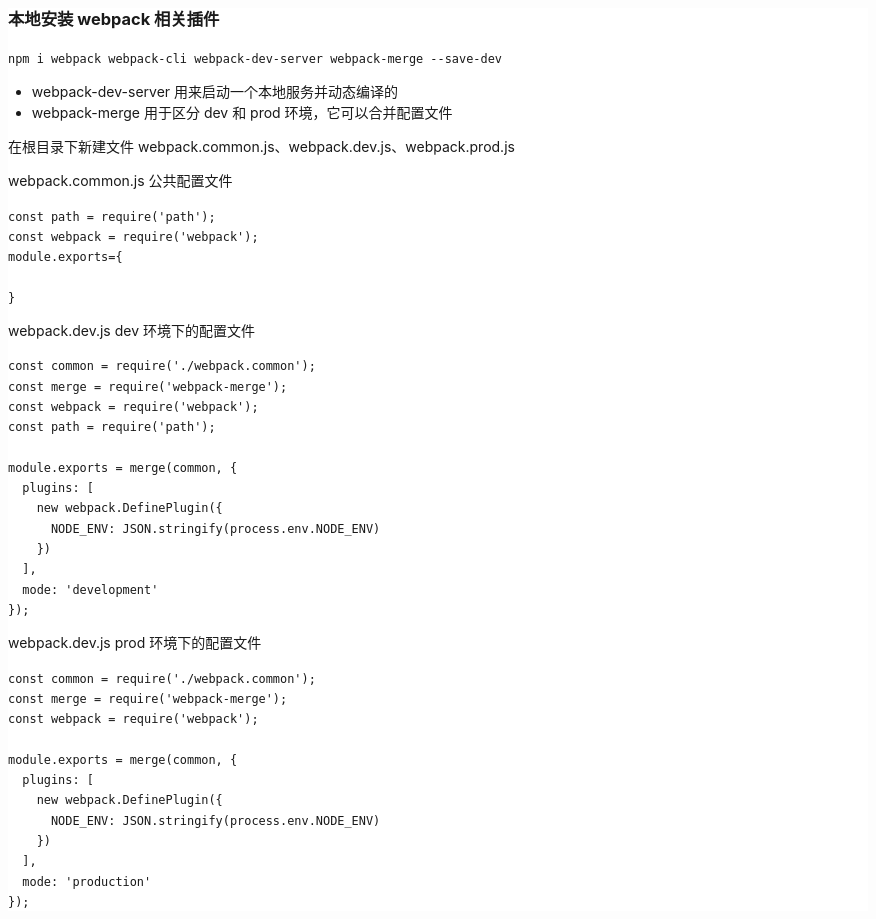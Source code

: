 ### 本地安装 webpack 相关插件

```
npm i webpack webpack-cli webpack-dev-server webpack-merge --save-dev
```

- webpack-dev-server 用来启动一个本地服务并动态编译的
- webpack-merge 用于区分 dev 和 prod 环境，它可以合并配置文件

在根目录下新建文件 webpack.common.js、webpack.dev.js、webpack.prod.js

webpack.common.js 公共配置文件

```
const path = require('path');
const webpack = require('webpack');
module.exports={

}
```

webpack.dev.js dev 环境下的配置文件

```
const common = require('./webpack.common');
const merge = require('webpack-merge');
const webpack = require('webpack');
const path = require('path');

module.exports = merge(common, {
  plugins: [
    new webpack.DefinePlugin({
      NODE_ENV: JSON.stringify(process.env.NODE_ENV)
    })
  ],
  mode: 'development'
});

```

webpack.dev.js prod 环境下的配置文件

```
const common = require('./webpack.common');
const merge = require('webpack-merge');
const webpack = require('webpack');

module.exports = merge(common, {
  plugins: [
    new webpack.DefinePlugin({
      NODE_ENV: JSON.stringify(process.env.NODE_ENV)
    })
  ],
  mode: 'production'
});
```

